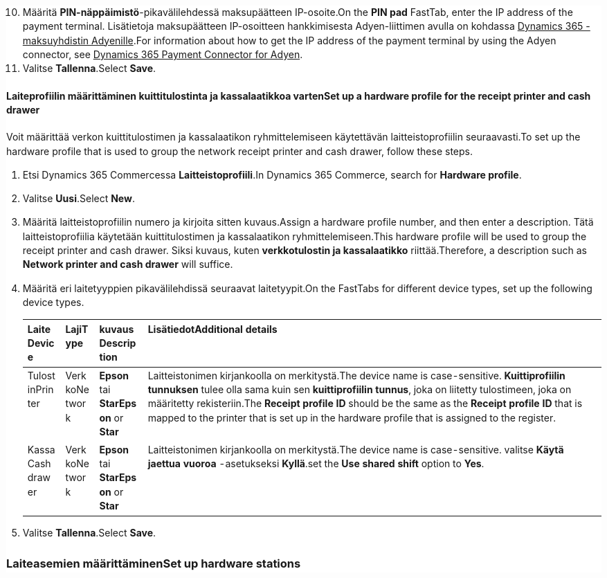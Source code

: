 10. <span data-ttu-id="25667-176">Määritä **PIN-näppäimistö**-pikavälilehdessä maksupäätteen IP-osoite.</span><span class="sxs-lookup"><span data-stu-id="25667-176">On the **PIN pad** FastTab, enter the IP address of the payment terminal.</span></span> <span data-ttu-id="25667-177">Lisätietoja maksupäätteen IP-osoitteen hankkimisesta Adyen-liittimen avulla on kohdassa [Dynamics 365 -maksuyhdistin Adyenille](https://docs.microsoft.com/dynamics365/commerce/dev-itpro/adyen-connector?tabs=8-1-3).</span><span class="sxs-lookup"><span data-stu-id="25667-177">For information about how to get the IP address of the payment terminal by using the Adyen connector, see [Dynamics 365 Payment Connector for Adyen](https://docs.microsoft.com/dynamics365/commerce/dev-itpro/adyen-connector?tabs=8-1-3).</span></span>
11. <span data-ttu-id="25667-178">Valitse **Tallenna**.</span><span class="sxs-lookup"><span data-stu-id="25667-178">Select **Save**.</span></span>

#### <a name="set-up-a-hardware-profile-for-the-receipt-printer-and-cash-drawer"></a><span data-ttu-id="25667-179">Laiteprofiilin määrittäminen kuittitulostinta ja kassalaatikkoa varten</span><span class="sxs-lookup"><span data-stu-id="25667-179">Set up a hardware profile for the receipt printer and cash drawer</span></span>

<span data-ttu-id="25667-180">Voit määrittää verkon kuittitulostimen ja kassalaatikon ryhmittelemiseen käytettävän laitteistoprofiilin seuraavasti.</span><span class="sxs-lookup"><span data-stu-id="25667-180">To set up the hardware profile that is used to group the network receipt printer and cash drawer, follow these steps.</span></span>

1. <span data-ttu-id="25667-181">Etsi Dynamics 365 Commercessa **Laitteistoprofiili**.</span><span class="sxs-lookup"><span data-stu-id="25667-181">In Dynamics 365 Commerce, search for **Hardware profile**.</span></span>
2. <span data-ttu-id="25667-182">Valitse **Uusi**.</span><span class="sxs-lookup"><span data-stu-id="25667-182">Select **New**.</span></span>
3. <span data-ttu-id="25667-183">Määritä laitteistoprofiilin numero ja kirjoita sitten kuvaus.</span><span class="sxs-lookup"><span data-stu-id="25667-183">Assign a hardware profile number, and then enter a description.</span></span> <span data-ttu-id="25667-184">Tätä laitteistoprofiilia käytetään kuittitulostimen ja kassalaatikon ryhmittelemiseen.</span><span class="sxs-lookup"><span data-stu-id="25667-184">This hardware profile will be used to group the receipt printer and cash drawer.</span></span> <span data-ttu-id="25667-185">Siksi kuvaus, kuten **verkkotulostin ja kassalaatikko** riittää.</span><span class="sxs-lookup"><span data-stu-id="25667-185">Therefore, a description such as **Network printer and cash drawer** will suffice.</span></span>
4. <span data-ttu-id="25667-186">Määritä eri laitetyyppien pikavälilehdissä seuraavat laitetyypit.</span><span class="sxs-lookup"><span data-stu-id="25667-186">On the FastTabs for different device types, set up the following device types.</span></span>

    | <span data-ttu-id="25667-187">Laite</span><span class="sxs-lookup"><span data-stu-id="25667-187">Device</span></span> | <span data-ttu-id="25667-188">Laji</span><span class="sxs-lookup"><span data-stu-id="25667-188">Type</span></span> | <span data-ttu-id="25667-189">kuvaus</span><span class="sxs-lookup"><span data-stu-id="25667-189">Description</span></span> | <span data-ttu-id="25667-190">Lisätiedot</span><span class="sxs-lookup"><span data-stu-id="25667-190">Additional details</span></span> |
    |---|---|---|---|
    | <span data-ttu-id="25667-191">Tulostin</span><span class="sxs-lookup"><span data-stu-id="25667-191">Printer</span></span> | <span data-ttu-id="25667-192">Verkko</span><span class="sxs-lookup"><span data-stu-id="25667-192">Network</span></span> | <span data-ttu-id="25667-193">**Epson** tai **Star**</span><span class="sxs-lookup"><span data-stu-id="25667-193">**Epson** or **Star**</span></span> | <span data-ttu-id="25667-194">Laitteistonimen kirjankoolla on merkitystä.</span><span class="sxs-lookup"><span data-stu-id="25667-194">The device name is case-sensitive.</span></span> <span data-ttu-id="25667-195">**Kuittiprofiilin tunnuksen** tulee olla sama kuin sen **kuittiprofiilin tunnus**, joka on liitetty tulostimeen, joka on määritetty rekisteriin.</span><span class="sxs-lookup"><span data-stu-id="25667-195">The **Receipt profile ID** should be the same as the **Receipt profile ID** that is mapped to the printer that is set up in the hardware profile that is assigned to the register.</span></span> |
    | <span data-ttu-id="25667-196">Kassa</span><span class="sxs-lookup"><span data-stu-id="25667-196">Cash drawer</span></span> | <span data-ttu-id="25667-197">Verkko</span><span class="sxs-lookup"><span data-stu-id="25667-197">Network</span></span> | <span data-ttu-id="25667-198">**Epson** tai **Star**</span><span class="sxs-lookup"><span data-stu-id="25667-198">**Epson** or **Star**</span></span> | <span data-ttu-id="25667-199">Laitteistonimen kirjankoolla on merkitystä.</span><span class="sxs-lookup"><span data-stu-id="25667-199">The device name is case-sensitive.</span></span> <span data-ttu-id="25667-200">valitse **Käytä jaettua vuoroa** -asetukseksi **Kyllä**.</span><span class="sxs-lookup"><span data-stu-id="25667-200">set the **Use shared shift** option to **Yes**.</span></span> |

5. <span data-ttu-id="25667-201">Valitse **Tallenna**.</span><span class="sxs-lookup"><span data-stu-id="25667-201">Select **Save**.</span></span>

### <a name="set-up-hardware-stations"></a><span data-ttu-id="25667-202">Laiteasemien määrittäminen</span><span class="sxs-lookup"><span data-stu-id="25667-202">Set up hardware stations</span></span>
